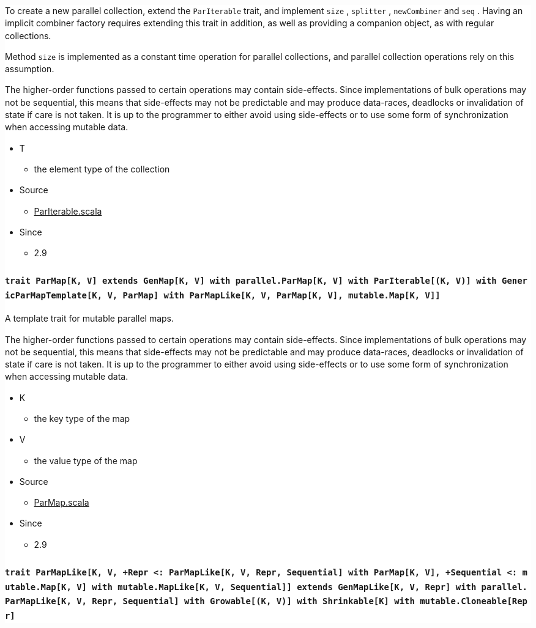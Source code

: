 To create a new parallel collection, extend the `ParIterable` trait, and
implement `size` , `splitter` , `newCombiner` and `seq` . Having an implicit
combiner factory requires extending this trait in addition, as well as providing
a companion object, as with regular collections.

Method `size` is implemented as a constant time operation for parallel
collections, and parallel collection operations rely on this assumption.

The higher-order functions passed to certain operations may contain
side-effects. Since implementations of bulk operations may not be sequential,
this means that side-effects may not be predictable and may produce data-races,
deadlocks or invalidation of state if care is not taken. It is up to the
programmer to either avoid using side-effects or to use some form of
synchronization when accessing mutable data.

* T
  * the element type of the collection

* Source
  * [ParIterable.scala](https://github.com/scala/scala/tree/6d09a1ba5f/src/library/scala/collection/parallel/mutable/ParIterable.scala#L1)
* Since
  * 2.9


### `trait ParMap[K, V] extends GenMap[K, V] with parallel.ParMap[K, V] with ParIterable[(K, V)] with GenericParMapTemplate[K, V, ParMap] with ParMapLike[K, V, ParMap[K, V], mutable.Map[K, V]]` ###

A template trait for mutable parallel maps.

The higher-order functions passed to certain operations may contain
side-effects. Since implementations of bulk operations may not be sequential,
this means that side-effects may not be predictable and may produce data-races,
deadlocks or invalidation of state if care is not taken. It is up to the
programmer to either avoid using side-effects or to use some form of
synchronization when accessing mutable data.

* K
  * the key type of the map
* V
  * the value type of the map

* Source
  * [ParMap.scala](https://github.com/scala/scala/tree/6d09a1ba5f/src/library/scala/collection/parallel/mutable/ParMap.scala#L1)
* Since
  * 2.9


### `trait ParMapLike[K, V, +Repr <: ParMapLike[K, V, Repr, Sequential] with ParMap[K, V], +Sequential <: mutable.Map[K, V] with mutable.MapLike[K, V, Sequential]] extends GenMapLike[K, V, Repr] with parallel.ParMapLike[K, V, Repr, Sequential] with Growable[(K, V)] with Shrinkable[K] with mutable.Cloneable[Repr]` ###
